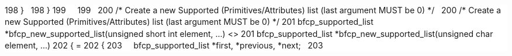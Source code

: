 <td class="TextItemNum AlignRight">198</td>
<td class="TextItemSame"><span class="TextSegElement_232_191_144_231_174_151_231_172_166">}</span></td>
<td class="AlignCenter">&nbsp;</td>
<td class="TextItemNum AlignRight">198</td>
<td class="TextItemSame"><span class="TextSegElement_232_191_144_231_174_151_231_172_166">}</span></td>
</tr>
<tr class="SectionMiddle">
<td class="TextItemNum AlignRight">199</td>
<td class="TextItemSame">&nbsp;</td>
<td class="AlignCenter">&nbsp;</td>
<td class="TextItemNum AlignRight">199</td>
<td class="TextItemSame">&nbsp;</td>
</tr>
<tr class="SectionEnd">
<td class="TextItemNum AlignRight">200</td>
<td class="TextItemSame"><span class="TextSegElement_230_179_168_233_135_138">/* Create a new Supported (Primitives/Attributes) list (last argument MUST be 0) */</span></td>
<td class="AlignCenter">&nbsp;</td>
<td class="TextItemNum AlignRight">200</td>
<td class="TextItemSame"><span class="TextSegElement_230_179_168_233_135_138">/* Create a new Supported (Primitives/Attributes) list (last argument MUST be 0) */</span></td>
</tr>
<tr class="SectionAll">
<td class="TextItemNum AlignRight">201</td>
<td class="TextItemSigDiffMod">bfcp_supported_list *bfcp_new_supported_list(unsigned <span class="TextSegSigDiff">short</span><span class="TextSegInsigDiff"> </span><span class="TextSegSigDiff">int</span> element, ...)</td>
<td class="AlignCenter">&lt;&gt;</td>
<td class="TextItemNum AlignRight">201</td>
<td class="TextItemSigDiffMod">bfcp_supported_list *bfcp_new_supported_list(unsigned <span class="TextSegSigDiff">char</span> element, ...)</td>
</tr>
<tr class="SectionBegin">
<td class="TextItemNum AlignRight">202</td>
<td class="TextItemSame"><span class="TextSegElement_232_191_144_231_174_151_231_172_166">{</span></td>
<td class="AlignCenter">=</td>
<td class="TextItemNum AlignRight">202</td>
<td class="TextItemSame"><span class="TextSegElement_232_191_144_231_174_151_231_172_166">{</span></td>
</tr>
<tr class="SectionMiddle">
<td class="TextItemNum AlignRight">203</td>
<td class="TextItemSame">&nbsp;&nbsp;&nbsp; <span class="TextSegElement_230_160_135_232_175_134_231_172_166">bfcp_supported_list</span> <span class="TextSegElement_232_191_144_231_174_151_231_172_166">*</span><span class="TextSegElement_230_160_135_232_175_134_231_172_166">first</span><span class="TextSegElement_232_191_144_231_174_151_231_172_166">,</span> <span class="TextSegElement_232_191_144_231_174_151_231_172_166">*</span><span class="TextSegElement_230_160_135_232_175_134_231_172_166">previous</span><span class="TextSegElement_232_191_144_231_174_151_231_172_166">,</span> <span class="TextSegElement_232_191_144_231_174_151_231_172_166">*</span><span class="TextSegElement_230_160_135_232_175_134_231_172_166">next</span><span class="TextSegElement_232_191_144_231_174_151_231_172_166">;</span></td>
<td class="AlignCenter">&nbsp;</td>
<td class="TextItemNum AlignRight">203</td>